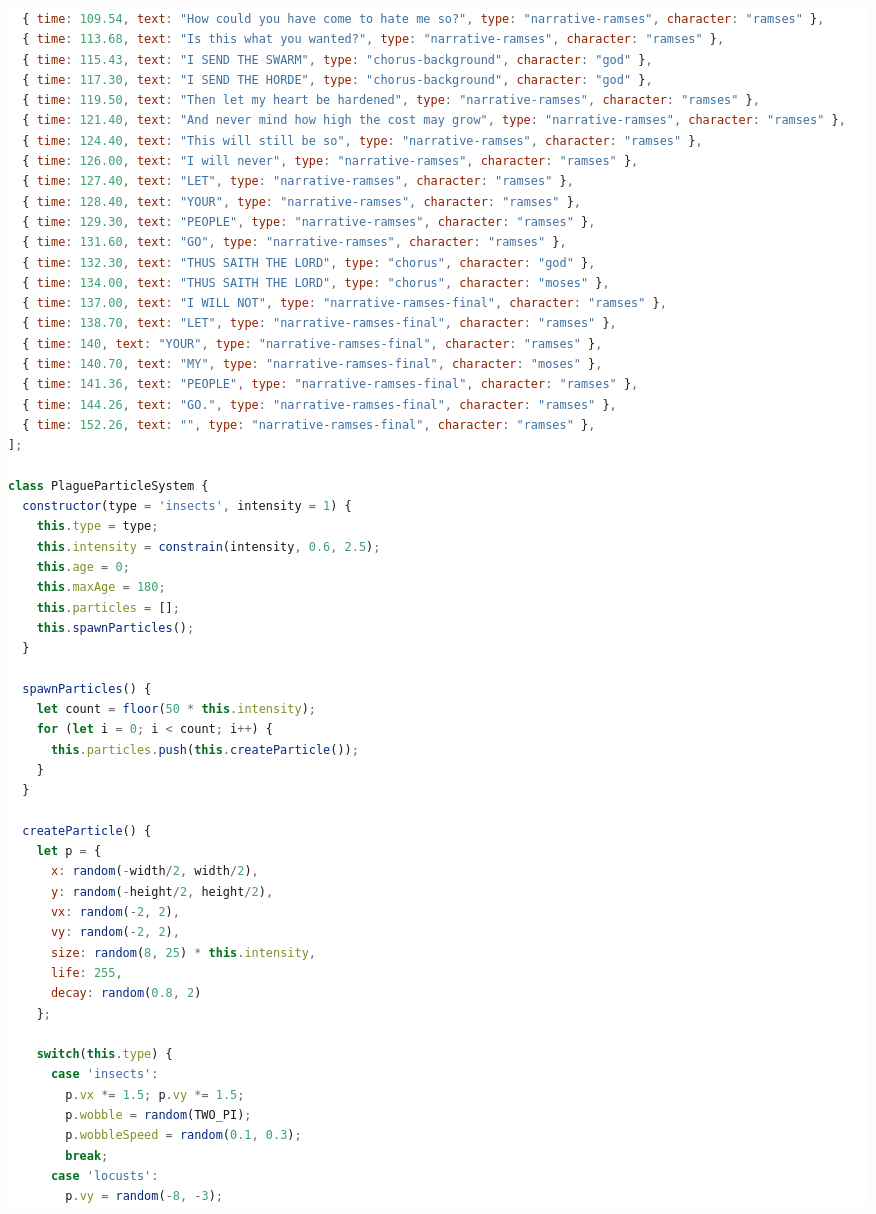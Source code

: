 ```js
  { time: 109.54, text: "How could you have come to hate me so?", type: "narrative-ramses", character: "ramses" },
  { time: 113.68, text: "Is this what you wanted?", type: "narrative-ramses", character: "ramses" },
  { time: 115.43, text: "I SEND THE SWARM", type: "chorus-background", character: "god" },
  { time: 117.30, text: "I SEND THE HORDE", type: "chorus-background", character: "god" },
  { time: 119.50, text: "Then let my heart be hardened", type: "narrative-ramses", character: "ramses" },
  { time: 121.40, text: "And never mind how high the cost may grow", type: "narrative-ramses", character: "ramses" },
  { time: 124.40, text: "This will still be so", type: "narrative-ramses", character: "ramses" },
  { time: 126.00, text: "I will never", type: "narrative-ramses", character: "ramses" },
  { time: 127.40, text: "LET", type: "narrative-ramses", character: "ramses" },
  { time: 128.40, text: "YOUR", type: "narrative-ramses", character: "ramses" },
  { time: 129.30, text: "PEOPLE", type: "narrative-ramses", character: "ramses" },
  { time: 131.60, text: "GO", type: "narrative-ramses", character: "ramses" },
  { time: 132.30, text: "THUS SAITH THE LORD", type: "chorus", character: "god" },
  { time: 134.00, text: "THUS SAITH THE LORD", type: "chorus", character: "moses" },
  { time: 137.00, text: "I WILL NOT", type: "narrative-ramses-final", character: "ramses" },
  { time: 138.70, text: "LET", type: "narrative-ramses-final", character: "ramses" },
  { time: 140, text: "YOUR", type: "narrative-ramses-final", character: "ramses" },
  { time: 140.70, text: "MY", type: "narrative-ramses-final", character: "moses" },
  { time: 141.36, text: "PEOPLE", type: "narrative-ramses-final", character: "ramses" },
  { time: 144.26, text: "GO.", type: "narrative-ramses-final", character: "ramses" },
  { time: 152.26, text: "", type: "narrative-ramses-final", character: "ramses" },
];

class PlagueParticleSystem {
  constructor(type = 'insects', intensity = 1) {
    this.type = type;
    this.intensity = constrain(intensity, 0.6, 2.5);
    this.age = 0;
    this.maxAge = 180;
    this.particles = [];
    this.spawnParticles();
  }
  
  spawnParticles() {
    let count = floor(50 * this.intensity); 
    for (let i = 0; i < count; i++) {
      this.particles.push(this.createParticle());
    }
  }
  
  createParticle() {
    let p = {
      x: random(-width/2, width/2),
      y: random(-height/2, height/2),
      vx: random(-2, 2),
      vy: random(-2, 2),
      size: random(8, 25) * this.intensity, 
      life: 255,
      decay: random(0.8, 2) 
    };
    
    switch(this.type) {
      case 'insects':
        p.vx *= 1.5; p.vy *= 1.5;
        p.wobble = random(TWO_PI);
        p.wobbleSpeed = random(0.1, 0.3);
        break;
      case 'locusts':
        p.vy = random(-8, -3); 
```